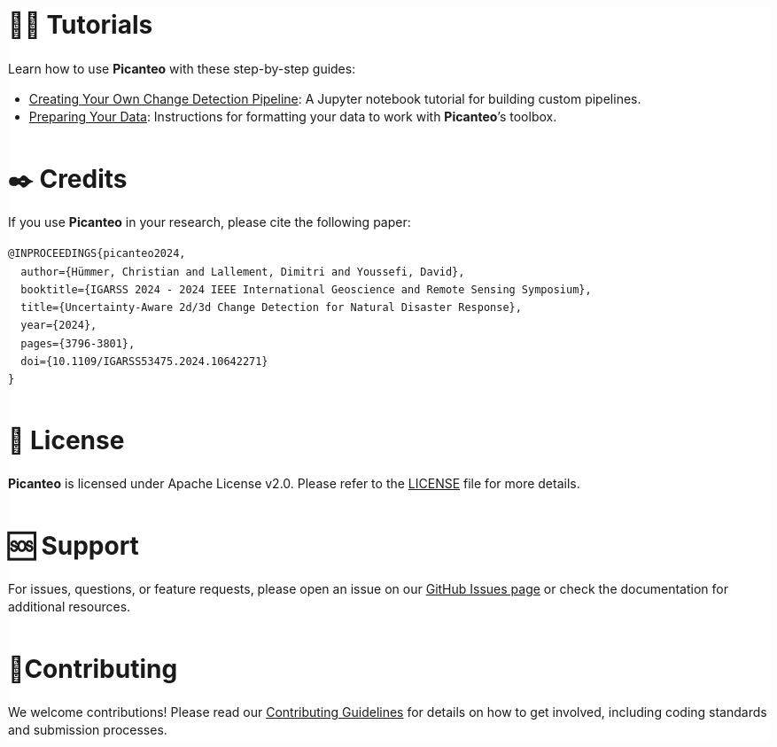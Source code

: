 # 👨‍🏫 Tutorials

Learn how to use **Picanteo** with these step-by-step guides:
- [Creating Your Own Change Detection Pipeline](docs/tutorials/how_to_create_a_pipeline.ipynb): A Jupyter notebook tutorial for building custom pipelines.
- [Preparing Your Data](docs/tutorials/data_readiness.md): Instructions for formatting your data to work with **Picanteo**’s toolbox.

# ✒️ Credits
If you use **Picanteo** in your research, please cite the following paper:
```text
@INPROCEEDINGS{picanteo2024,
  author={Hümmer, Christian and Lallement, Dimitri and Youssefi, David},
  booktitle={IGARSS 2024 - 2024 IEEE International Geoscience and Remote Sensing Symposium}, 
  title={Uncertainty-Aware 2d/3d Change Detection for Natural Disaster Response}, 
  year={2024},
  pages={3796-3801},
  doi={10.1109/IGARSS53475.2024.10642271}
}
```
# 📜 License

**Picanteo**  is licensed under Apache License v2.0. Please refer to the [LICENSE](LICENSE) file for more details.

# 🆘 Support

For issues, questions, or feature requests, please open an issue on our [GitHub Issues page](https://github.com/CNES/picanteo/issues) or check the documentation for additional resources.


# 🤝Contributing
We welcome contributions! Please read our [Contributing Guidelines](CONTRIBUTING.md) for details on how to get involved, including coding standards and submission processes.
